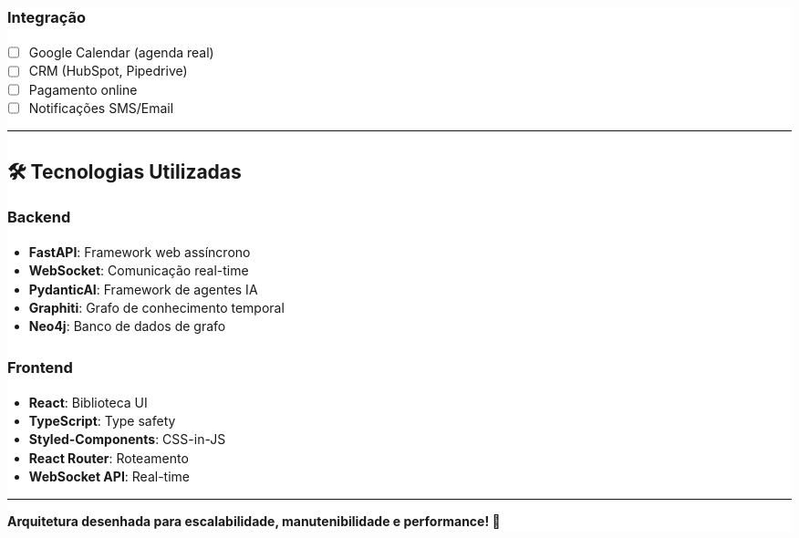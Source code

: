 ### Integração
- [ ] Google Calendar (agenda real)
- [ ] CRM (HubSpot, Pipedrive)
- [ ] Pagamento online
- [ ] Notificações SMS/Email

---

## 🛠️ Tecnologias Utilizadas

### Backend
- **FastAPI**: Framework web assíncrono
- **WebSocket**: Comunicação real-time
- **PydanticAI**: Framework de agentes IA
- **Graphiti**: Grafo de conhecimento temporal
- **Neo4j**: Banco de dados de grafo

### Frontend
- **React**: Biblioteca UI
- **TypeScript**: Type safety
- **Styled-Components**: CSS-in-JS
- **React Router**: Roteamento
- **WebSocket API**: Real-time

---

**Arquitetura desenhada para escalabilidade, manutenibilidade e performance! 🚀**
